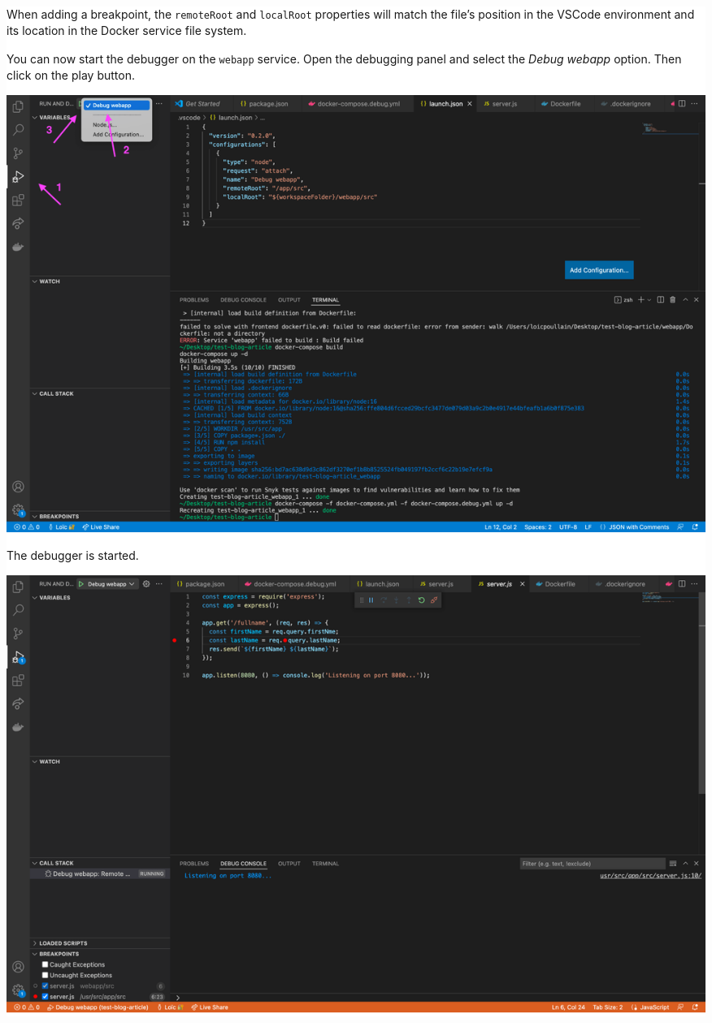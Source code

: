 When adding a breakpoint, the `remoteRoot` and `localRoot` properties will match the file’s position in the VSCode environment and its location in the Docker service file system.

You can now start the debugger on the `webapp` service. Open the debugging panel and select the _Debug webapp_ option. Then click on the play button.

![Start the debugger](./assets/how-to-use-vscode-debugger-with-multiple-docker-services/start-debugger.png)

The debugger is started.

![Add a breakpoint](./assets/how-to-use-vscode-debugger-with-multiple-docker-services/add-breakpoint.png)